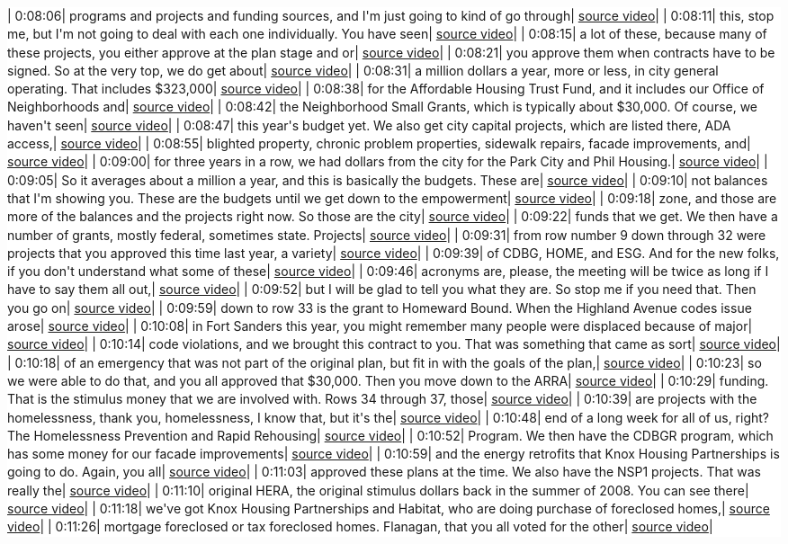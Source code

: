 | 0:08:06| programs and projects and funding sources, and I'm just going to kind of go through| [source video](https://archive.org/details/citycouncilworkshop100408?start=486)|
| 0:08:11| this, stop me, but I'm not going to deal with each one individually. You have seen| [source video](https://archive.org/details/citycouncilworkshop100408?start=491)|
| 0:08:15| a lot of these, because many of these projects, you either approve at the plan stage and or| [source video](https://archive.org/details/citycouncilworkshop100408?start=495)|
| 0:08:21| you approve them when contracts have to be signed. So at the very top, we do get about| [source video](https://archive.org/details/citycouncilworkshop100408?start=501)|
| 0:08:31| a million dollars a year, more or less, in city general operating. That includes $323,000| [source video](https://archive.org/details/citycouncilworkshop100408?start=511)|
| 0:08:38| for the Affordable Housing Trust Fund, and it includes our Office of Neighborhoods and| [source video](https://archive.org/details/citycouncilworkshop100408?start=518)|
| 0:08:42| the Neighborhood Small Grants, which is typically about $30,000. Of course, we haven't seen| [source video](https://archive.org/details/citycouncilworkshop100408?start=522)|
| 0:08:47| this year's budget yet. We also get city capital projects, which are listed there, ADA access,| [source video](https://archive.org/details/citycouncilworkshop100408?start=527)|
| 0:08:55| blighted property, chronic problem properties, sidewalk repairs, facade improvements, and| [source video](https://archive.org/details/citycouncilworkshop100408?start=535)|
| 0:09:00| for three years in a row, we had dollars from the city for the Park City and Phil Housing.| [source video](https://archive.org/details/citycouncilworkshop100408?start=540)|
| 0:09:05| So it averages about a million a year, and this is basically the budgets. These are| [source video](https://archive.org/details/citycouncilworkshop100408?start=545)|
| 0:09:10| not balances that I'm showing you. These are the budgets until we get down to the empowerment| [source video](https://archive.org/details/citycouncilworkshop100408?start=550)|
| 0:09:18| zone, and those are more of the balances and the projects right now. So those are the city| [source video](https://archive.org/details/citycouncilworkshop100408?start=558)|
| 0:09:22| funds that we get. We then have a number of grants, mostly federal, sometimes state. Projects| [source video](https://archive.org/details/citycouncilworkshop100408?start=562)|
| 0:09:31| from row number 9 down through 32 were projects that you approved this time last year, a variety| [source video](https://archive.org/details/citycouncilworkshop100408?start=571)|
| 0:09:39| of CDBG, HOME, and ESG. And for the new folks, if you don't understand what some of these| [source video](https://archive.org/details/citycouncilworkshop100408?start=579)|
| 0:09:46| acronyms are, please, the meeting will be twice as long if I have to say them all out,| [source video](https://archive.org/details/citycouncilworkshop100408?start=586)|
| 0:09:52| but I will be glad to tell you what they are. So stop me if you need that. Then you go on| [source video](https://archive.org/details/citycouncilworkshop100408?start=592)|
| 0:09:59| down to row 33 is the grant to Homeward Bound. When the Highland Avenue codes issue arose| [source video](https://archive.org/details/citycouncilworkshop100408?start=599)|
| 0:10:08| in Fort Sanders this year, you might remember many people were displaced because of major| [source video](https://archive.org/details/citycouncilworkshop100408?start=608)|
| 0:10:14| code violations, and we brought this contract to you. That was something that came as sort| [source video](https://archive.org/details/citycouncilworkshop100408?start=614)|
| 0:10:18| of an emergency that was not part of the original plan, but fit in with the goals of the plan,| [source video](https://archive.org/details/citycouncilworkshop100408?start=618)|
| 0:10:23| so we were able to do that, and you all approved that $30,000. Then you move down to the ARRA| [source video](https://archive.org/details/citycouncilworkshop100408?start=623)|
| 0:10:29| funding. That is the stimulus money that we are involved with. Rows 34 through 37, those| [source video](https://archive.org/details/citycouncilworkshop100408?start=629)|
| 0:10:39| are projects with the homelessness, thank you, homelessness, I know that, but it's the| [source video](https://archive.org/details/citycouncilworkshop100408?start=639)|
| 0:10:48| end of a long week for all of us, right? The Homelessness Prevention and Rapid Rehousing| [source video](https://archive.org/details/citycouncilworkshop100408?start=648)|
| 0:10:52| Program. We then have the CDBGR program, which has some money for our facade improvements| [source video](https://archive.org/details/citycouncilworkshop100408?start=652)|
| 0:10:59| and the energy retrofits that Knox Housing Partnerships is going to do. Again, you all| [source video](https://archive.org/details/citycouncilworkshop100408?start=659)|
| 0:11:03| approved these plans at the time. We also have the NSP1 projects. That was really the| [source video](https://archive.org/details/citycouncilworkshop100408?start=663)|
| 0:11:10| original HERA, the original stimulus dollars back in the summer of 2008. You can see there| [source video](https://archive.org/details/citycouncilworkshop100408?start=670)|
| 0:11:18| we've got Knox Housing Partnerships and Habitat, who are doing purchase of foreclosed homes,| [source video](https://archive.org/details/citycouncilworkshop100408?start=678)|
| 0:11:26| mortgage foreclosed or tax foreclosed homes. Flanagan, that you all voted for the other| [source video](https://archive.org/details/citycouncilworkshop100408?start=686)|